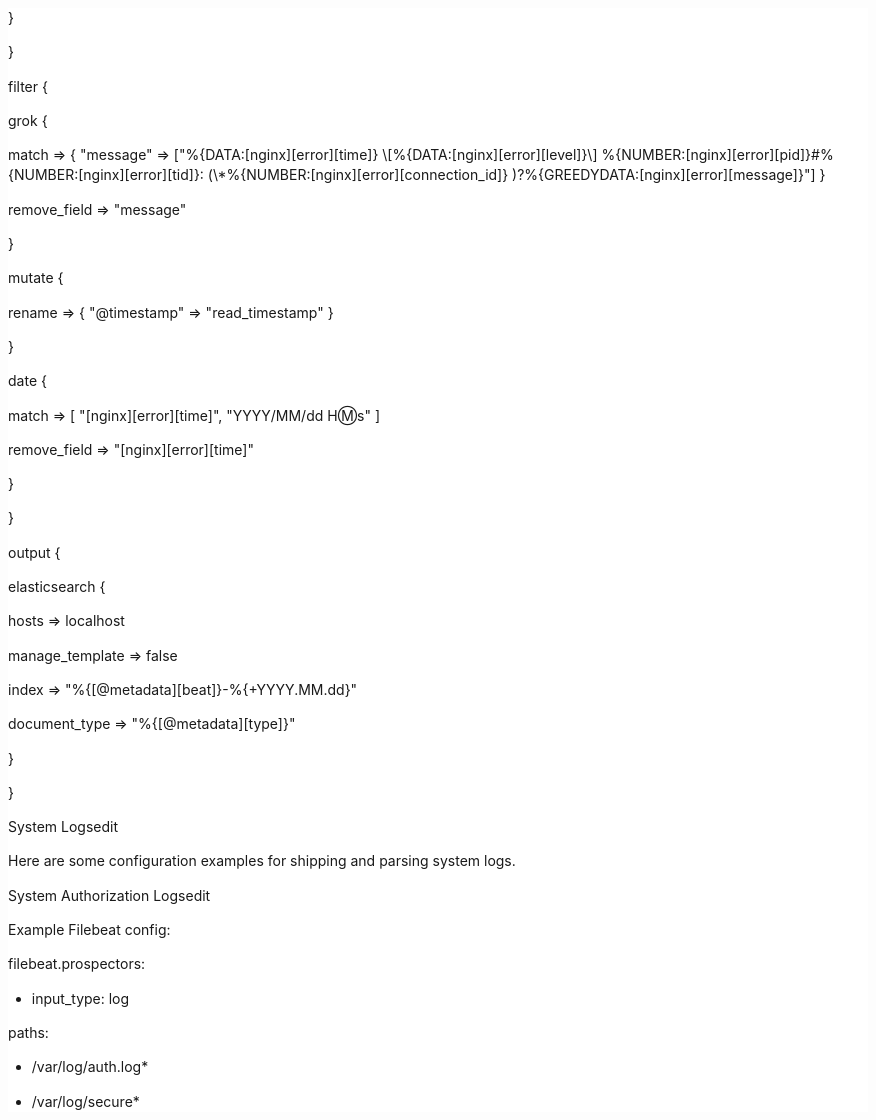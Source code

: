 }

}

filter {

grok {

match =&gt; { "message" =&gt; \["%{DATA:\[nginx\]\[error\]\[time\]} \\[%{DATA:\[nginx\]\[error\]\[level\]}\\] %{NUMBER:\[nginx\]\[error\]\[pid\]}\#%{NUMBER:\[nginx\]\[error\]\[tid\]}: \(\\*%{NUMBER:\[nginx\]\[error\]\[connection\_id\]} \)?%{GREEDYDATA:\[nginx\]\[error\]\[message\]}"\] }

remove\_field =&gt; "message"

}

mutate {

rename =&gt; { "@timestamp" =&gt; "read\_timestamp" }

}

date {

match =&gt; \[ "\[nginx\]\[error\]\[time\]", "YYYY/MM/dd H:m:s" \]

remove\_field =&gt; "\[nginx\]\[error\]\[time\]"

}

}

output {

elasticsearch {

hosts =&gt; localhost

manage\_template =&gt; false

index =&gt; "%{\[@metadata\]\[beat\]}-%{+YYYY.MM.dd}"

document\_type =&gt; "%{\[@metadata\]\[type\]}"

}

}

System Logsedit

Here are some configuration examples for shipping and parsing system logs.

System Authorization Logsedit

Example Filebeat config:

filebeat.prospectors:

* input\_type: log

paths:

* /var/log/auth.log\*

* /var/log/secure\*

